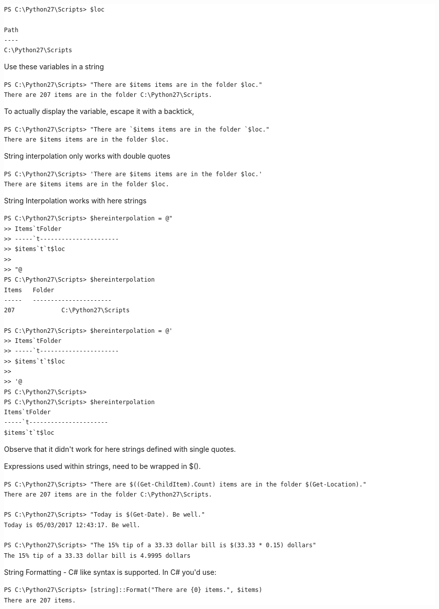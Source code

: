 ```
PS C:\Python27\Scripts> $loc

Path
----
C:\Python27\Scripts

```
Use these variables in a string
```
PS C:\Python27\Scripts> "There are $items items are in the folder $loc."
There are 207 items are in the folder C:\Python27\Scripts.
```
To actually display the variable, escape it with a backtick, 
```
PS C:\Python27\Scripts> "There are `$items items are in the folder `$loc."
There are $items items are in the folder $loc.
```
String interpolation only works with double quotes
```
PS C:\Python27\Scripts> 'There are $items items are in the folder $loc.'
There are $items items are in the folder $loc.
```
String Interpolation works with here strings
```
PS C:\Python27\Scripts> $hereinterpolation = @"
>> Items`tFolder
>> -----`t----------------------
>> $items`t`t$loc
>>
>> "@
PS C:\Python27\Scripts> $hereinterpolation
Items   Folder
-----   ----------------------
207             C:\Python27\Scripts

PS C:\Python27\Scripts> $hereinterpolation = @'
>> Items`tFolder
>> -----`t----------------------
>> $items`t`t$loc
>>
>> '@
PS C:\Python27\Scripts>
PS C:\Python27\Scripts> $hereinterpolation
Items`tFolder
-----`t----------------------
$items`t`t$loc

```
Observe that it didn't work for here strings defined with single quotes.

Expressions used within strings, need to be wrapped in $().
```
PS C:\Python27\Scripts> "There are $((Get-ChildItem).Count) items are in the folder $(Get-Location)."
There are 207 items are in the folder C:\Python27\Scripts.

PS C:\Python27\Scripts> "Today is $(Get-Date). Be well."
Today is 05/03/2017 12:43:17. Be well.

PS C:\Python27\Scripts> "The 15% tip of a 33.33 dollar bill is $(33.33 * 0.15) dollars"
The 15% tip of a 33.33 dollar bill is 4.9995 dollars
```
String Formatting - C# like syntax is supported. In C# you'd use:
```
PS C:\Python27\Scripts> [string]::Format("There are {0} items.", $items)
There are 207 items.
```